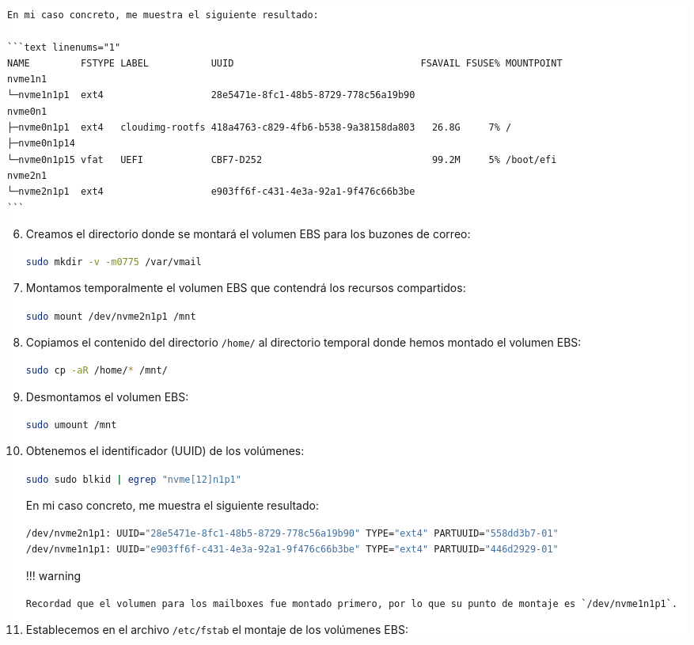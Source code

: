     En mi caso concreto, me muestra el siguiente resultado:

    ```text linenums="1"
    NAME         FSTYPE LABEL           UUID                                 FSAVAIL FSUSE% MOUNTPOINT
    nvme1n1
    └─nvme1n1p1  ext4                   28e5471e-8fc1-48b5-8729-778c56a19b90
    nvme0n1
    ├─nvme0n1p1  ext4   cloudimg-rootfs 418a4763-c829-4fb6-b538-9a38158da803   26.8G     7% /
    ├─nvme0n1p14
    └─nvme0n1p15 vfat   UEFI            CBF7-D252                              99.2M     5% /boot/efi
    nvme2n1
    └─nvme2n1p1  ext4                   e903ff6f-c431-4e3a-92a1-9f476c66b3be
    ```

6. Creamos el directorio donde se montará el volumen EBS para los buzones de correo:

    ```sh linenums="1"
    sudo mkdir -v -m0775 /var/vmail
    ```

7. Montamos temporalmente el volumen EBS que contendrá los recursos compartidos:

    ```sh linenums="1"
    sudo mount /dev/nvme2n1p1 /mnt
    ```

8. Copiamos el contenido del directorio `/home/` al directorio temporal donde hemos montado el volumen EBS:

    ```sh linenums="1"
    sudo cp -aR /home/* /mnt/
    ```

9. Desmontamos el volumen EBS:

    ```sh linenums="1"
    sudo umount /mnt
    ```

10. Obtenemos el identificador (UUID) de los volúmenes:

    ```sh linenums="1"
    sudo sudo blkid | egrep "nvme[12]n1p1"
    ```

    En mi caso concreto, me muestra el siguiente resultado:

    ```sh linenums="1"
    /dev/nvme2n1p1: UUID="28e5471e-8fc1-48b5-8729-778c56a19b90" TYPE="ext4" PARTUUID="558dd3b7-01"
    /dev/nvme1n1p1: UUID="e903ff6f-c431-4e3a-92a1-9f476c66b3be" TYPE="ext4" PARTUUID="446d2929-01"
    ```

    !!! warning

        Recordad que el volumen para los mailboxes fue montado primero, por lo que su punto de montaje es `/dev/nvme1n1p1`.

11. Establecemos en el archivo `/etc/fstab` el montaje de los volúmenes EBS:


[NTP]: https://doc.zentyal.org/es/ntp.html
[DNS]: https://doc.zentyal.org/es/dns.html
[Cloudflare]: https://www.cloudflare.com/es-es/
[Quad9]: https://www.quad9.net/es/
[controlador de dominio]: https://doc.zentyal.org/es/directory.html
[correo]: https://doc.zentyal.org/es/mail.html
[Webmail]: https://doc.zentyal.org/es/mail.html#cliente-de-webmail
[ActiveSync]: https://doc.zentyal.org/es/mail.html#soporte-activesync
[bug fixing]: https://zentyal-aws.projects.djoven.es/zentyal-bug-fixing/#imaps
[Antivirus]: https://doc.zentyal.org/es/antivirus.html
[aquí]: https://doc.zentyal.org/es/antivirus.html#configuracion-del-modulo-antivirus
[Mailfilter]: https://doc.zentyal.org/es/mailfilter.html
[CA]: https://doc.zentyal.org/es/ca.html
[OpenVPN]: https://doc.zentyal.org/es/vpn.html